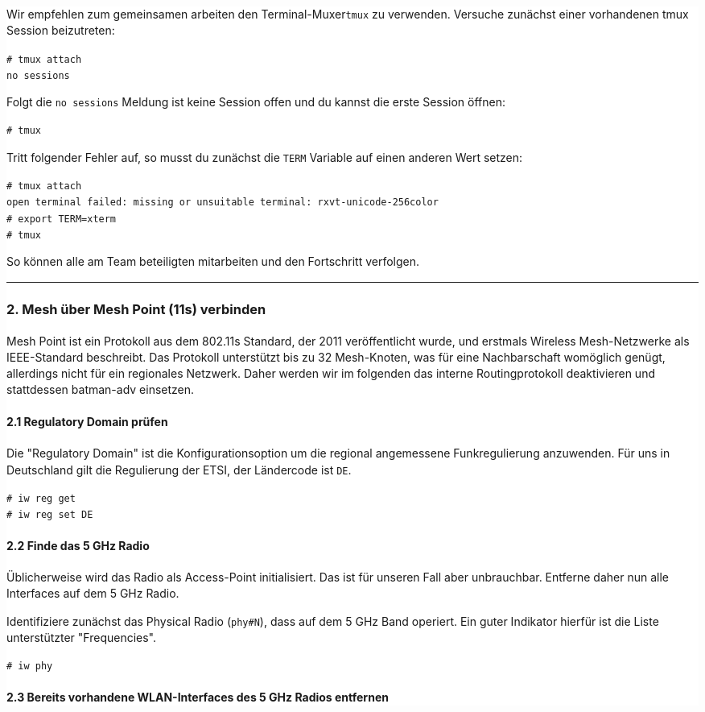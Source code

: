 Wir empfehlen zum gemeinsamen arbeiten den Terminal-Muxer`tmux` zu verwenden. Versuche zunächst einer vorhandenen tmux Session beizutreten:

```
# tmux attach
no sessions
```

Folgt die `no sessions` Meldung ist keine Session offen und du kannst die erste Session öffnen:

```
# tmux
```

Tritt folgender Fehler auf, so musst du zunächst die `TERM` Variable auf einen anderen Wert setzen:

```
# tmux attach
open terminal failed: missing or unsuitable terminal: rxvt-unicode-256color
# export TERM=xterm
# tmux
```


So können alle am Team beteiligten mitarbeiten und den Fortschritt verfolgen.

----

### 2. Mesh über Mesh Point (11s) verbinden

Mesh Point ist ein Protokoll aus dem 802.11s Standard, der 2011 veröffentlicht wurde, und erstmals Wireless Mesh-Netzwerke als IEEE-Standard beschreibt. Das Protokoll unterstützt bis zu 32 Mesh-Knoten, was für eine Nachbarschaft womöglich genügt, allerdings nicht für ein regionales Netzwerk. Daher werden wir im folgenden das interne Routingprotokoll deaktivieren und stattdessen batman-adv einsetzen.


#### 2.1 Regulatory Domain prüfen

Die "Regulatory Domain" ist die Konfigurationsoption um die regional angemessene Funkregulierung anzuwenden. Für uns in Deutschland gilt die Regulierung der ETSI, der Ländercode ist `DE`.

```
# iw reg get
# iw reg set DE
```

#### 2.2 Finde das 5 GHz Radio

Üblicherweise wird das Radio als Access-Point initialisiert. Das ist für unseren Fall aber unbrauchbar. Entferne daher nun alle Interfaces auf dem 5 GHz Radio.

Identifiziere zunächst das Physical Radio (`phy#N`), dass auf dem 5 GHz Band operiert. Ein guter Indikator hierfür ist die Liste unterstützter "Frequencies".
```
# iw phy
```

#### 2.3 Bereits vorhandene WLAN-Interfaces des 5 GHz Radios entfernen
